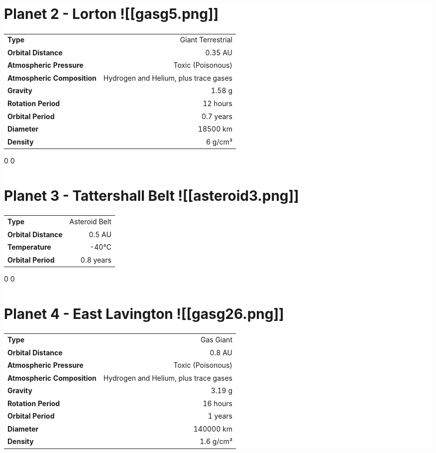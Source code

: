 # Planet 2 - Lorton ![[gasg5.png]]
|                             |                           |
| --------------------------- | -------------------------:|
| **Type**                    |             Giant Terrestrial |
| **Orbital Distance**        |   0.35 AU |
| **Atmospheric Pressure**    |       Toxic (Poisonous) |
| **Atmospheric Composition** |      Hydrogen and Helium, plus trace gases |
| **Gravity**                 |        1.58 g |
| **Rotation Period**         |  12 hours |
| **Orbital Period** | 0.7 years |
| **Diameter**                |      18500 km | 
| **Density**                 |    6 g/cm³ |



0
0



# Planet 3 - Tattershall Belt ![[asteroid3.png]]
|                             |                           |
| --------------------------- | -------------------------:|
| **Type**                    |             Asteroid Belt |
| **Orbital Distance**        |   0.5 AU |
| **Temperature**             |    -40°C |
| **Orbital Period** | 0.8 years |



0
0



# Planet 4 - East Lavington ![[gasg26.png]]
|                             |                           |
| --------------------------- | -------------------------:|
| **Type**                    |             Gas Giant |
| **Orbital Distance**        |   0.8 AU |
| **Atmospheric Pressure**    |       Toxic (Poisonous) |
| **Atmospheric Composition** |      Hydrogen and Helium, plus trace gases |
| **Gravity**                 |        3.19 g |
| **Rotation Period**         |  16 hours |
| **Orbital Period** | 1 years |
| **Diameter**                |      140000 km | 
| **Density**                 |    1.6 g/cm³ |

